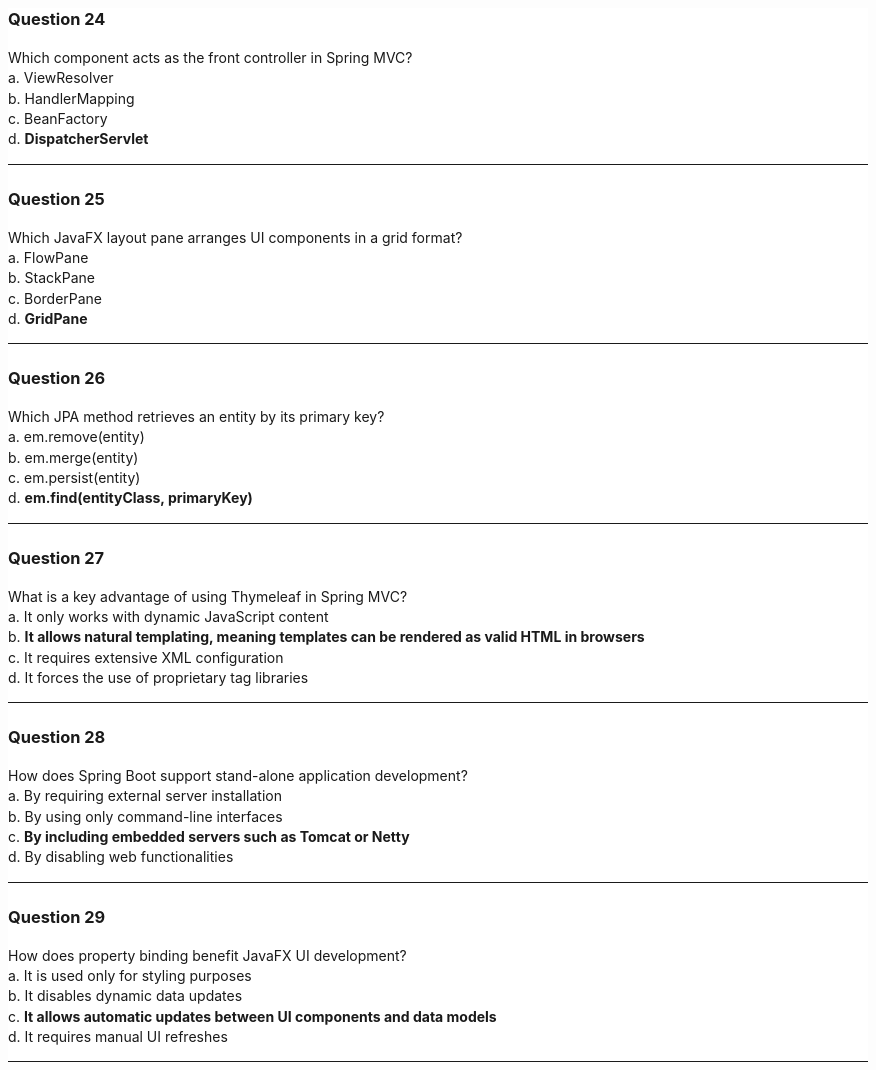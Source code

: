
### Question 24
Which component acts as the front controller in Spring MVC?  
a. ViewResolver  
b. HandlerMapping  
c. BeanFactory  
d. **DispatcherServlet**  

---

### Question 25
Which JavaFX layout pane arranges UI components in a grid format?  
a. FlowPane  
b. StackPane  
c. BorderPane  
d. **GridPane**  

---

### Question 26
Which JPA method retrieves an entity by its primary key?  
a. em.remove(entity)  
b. em.merge(entity)  
c. em.persist(entity)  
d. **em.find(entityClass, primaryKey)**  

---

### Question 27
What is a key advantage of using Thymeleaf in Spring MVC?  
a. It only works with dynamic JavaScript content  
b. **It allows natural templating, meaning templates can be rendered as valid HTML in browsers**  
c. It requires extensive XML configuration  
d. It forces the use of proprietary tag libraries  

---

### Question 28
How does Spring Boot support stand-alone application development?  
a. By requiring external server installation  
b. By using only command-line interfaces  
c. **By including embedded servers such as Tomcat or Netty**  
d. By disabling web functionalities  

---

### Question 29
How does property binding benefit JavaFX UI development?  
a. It is used only for styling purposes  
b. It disables dynamic data updates  
c. **It allows automatic updates between UI components and data models**  
d. It requires manual UI refreshes  

---